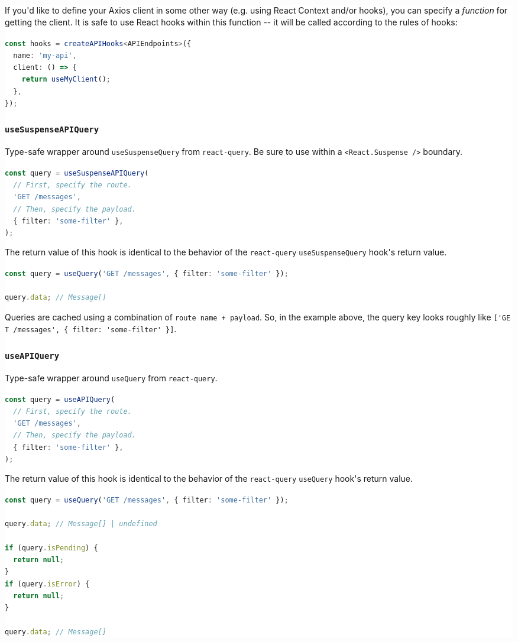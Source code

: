 If you'd like to define your Axios client in some other way (e.g. using React Context and/or hooks), you can specify a _function_ for getting the client. It is safe to use React hooks within this function -- it will be called according to the rules of hooks:

```typescript
const hooks = createAPIHooks<APIEndpoints>({
  name: 'my-api',
  client: () => {
    return useMyClient();
  },
});
```

### `useSuspenseAPIQuery`

Type-safe wrapper around `useSuspenseQuery` from `react-query`. Be sure to use within a `<React.Suspense />` boundary.

```typescript
const query = useSuspenseAPIQuery(
  // First, specify the route.
  'GET /messages',
  // Then, specify the payload.
  { filter: 'some-filter' },
);
```

The return value of this hook is identical to the behavior of the `react-query` `useSuspenseQuery` hook's return value.

```typescript
const query = useQuery('GET /messages', { filter: 'some-filter' });

query.data; // Message[]
```

Queries are cached using a combination of `route name + payload`. So, in the example above, the query key looks roughly like `['GET /messages', { filter: 'some-filter' }]`.

### `useAPIQuery`

Type-safe wrapper around `useQuery` from `react-query`.

```typescript
const query = useAPIQuery(
  // First, specify the route.
  'GET /messages',
  // Then, specify the payload.
  { filter: 'some-filter' },
);
```

The return value of this hook is identical to the behavior of the `react-query` `useQuery` hook's return value.

```typescript
const query = useQuery('GET /messages', { filter: 'some-filter' });

query.data; // Message[] | undefined

if (query.isPending) {
  return null;
}
if (query.isError) {
  return null;
}

query.data; // Message[]
```
